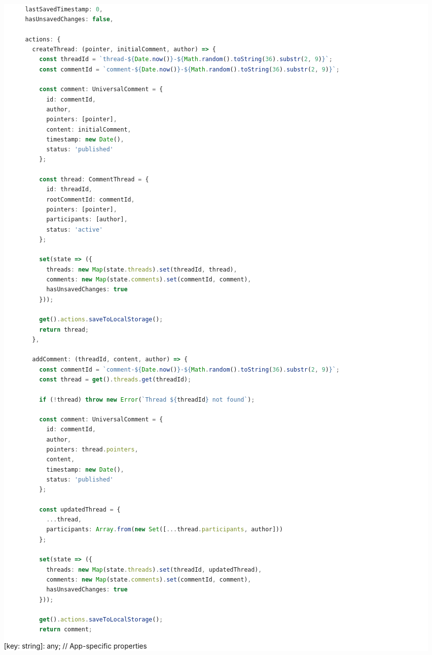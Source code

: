 ```typescript
      lastSavedTimestamp: 0,
      hasUnsavedChanges: false,

      actions: {
        createThread: (pointer, initialComment, author) => {
          const threadId = `thread-${Date.now()}-${Math.random().toString(36).substr(2, 9)}`;
          const commentId = `comment-${Date.now()}-${Math.random().toString(36).substr(2, 9)}`;

          const comment: UniversalComment = {
            id: commentId,
            author,
            pointers: [pointer],
            content: initialComment,
            timestamp: new Date(),
            status: 'published'
          };

          const thread: CommentThread = {
            id: threadId,
            rootCommentId: commentId,
            pointers: [pointer],
            participants: [author],
            status: 'active'
          };

          set(state => ({
            threads: new Map(state.threads).set(threadId, thread),
            comments: new Map(state.comments).set(commentId, comment),
            hasUnsavedChanges: true
          }));

          get().actions.saveToLocalStorage();
          return thread;
        },

        addComment: (threadId, content, author) => {
          const commentId = `comment-${Date.now()}-${Math.random().toString(36).substr(2, 9)}`;
          const thread = get().threads.get(threadId);

          if (!thread) throw new Error(`Thread ${threadId} not found`);

          const comment: UniversalComment = {
            id: commentId,
            author,
            pointers: thread.pointers,
            content,
            timestamp: new Date(),
            status: 'published'
          };

          const updatedThread = {
            ...thread,
            participants: Array.from(new Set([...thread.participants, author]))
          };

          set(state => ({
            threads: new Map(state.threads).set(threadId, updatedThread),
            comments: new Map(state.comments).set(commentId, comment),
            hasUnsavedChanges: true
          }));

          get().actions.saveToLocalStorage();
          return comment;
```

  [key: string]: any;                            // App-specific properties